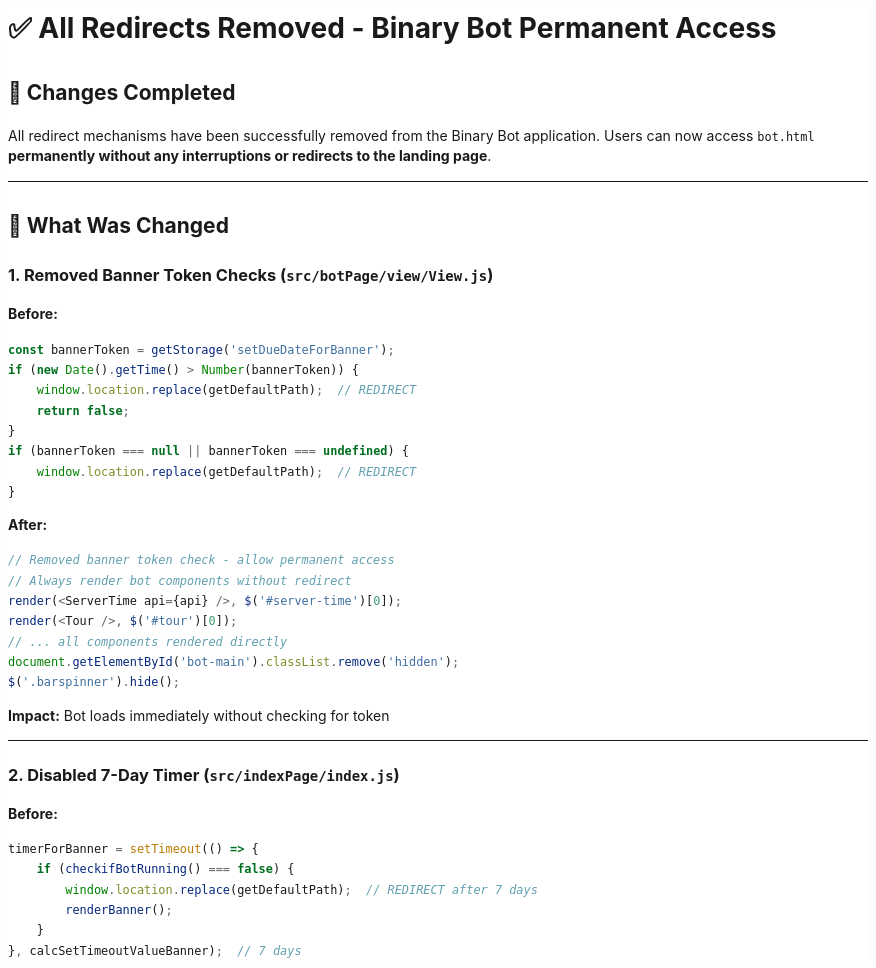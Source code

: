# ✅ All Redirects Removed - Binary Bot Permanent Access

## 🎉 Changes Completed

All redirect mechanisms have been successfully removed from the Binary Bot application. Users can now access `bot.html` **permanently without any interruptions or redirects to the landing page**.

---

## 📝 What Was Changed

### 1. **Removed Banner Token Checks** (`src/botPage/view/View.js`)

**Before:**
```javascript
const bannerToken = getStorage('setDueDateForBanner');
if (new Date().getTime() > Number(bannerToken)) {
    window.location.replace(getDefaultPath);  // REDIRECT
    return false;
}
if (bannerToken === null || bannerToken === undefined) {
    window.location.replace(getDefaultPath);  // REDIRECT
}
```

**After:**
```javascript
// Removed banner token check - allow permanent access
// Always render bot components without redirect
render(<ServerTime api={api} />, $('#server-time')[0]);
render(<Tour />, $('#tour')[0]);
// ... all components rendered directly
document.getElementById('bot-main').classList.remove('hidden');
$('.barspinner').hide();
```

**Impact:** Bot loads immediately without checking for token

---

### 2. **Disabled 7-Day Timer** (`src/indexPage/index.js`)

**Before:**
```javascript
timerForBanner = setTimeout(() => {
    if (checkifBotRunning() === false) {
        window.location.replace(getDefaultPath);  // REDIRECT after 7 days
        renderBanner();
    }
}, calcSetTimeoutValueBanner);  // 7 days
```
